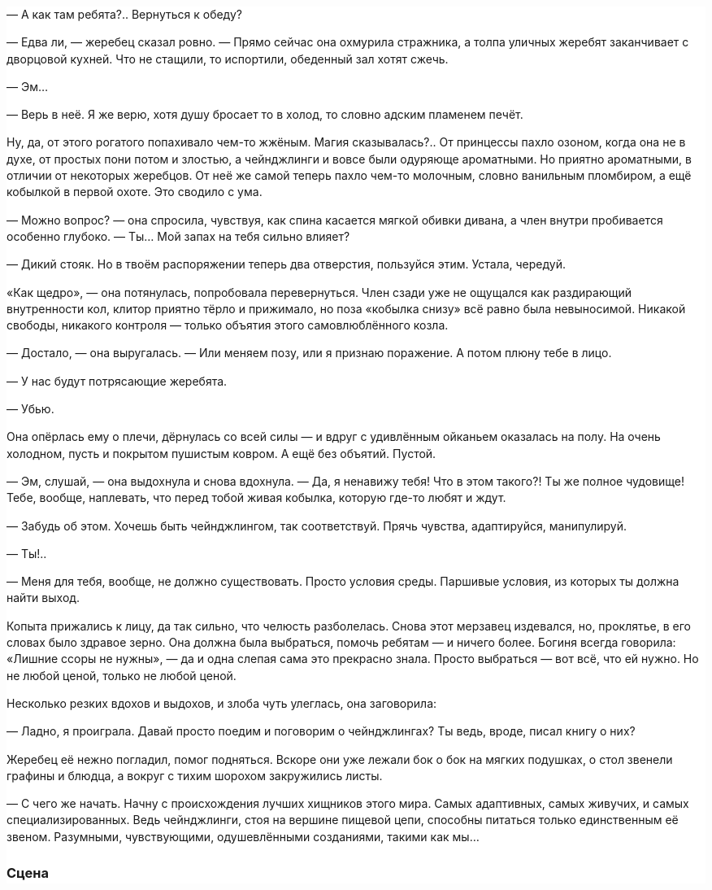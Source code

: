 — А как там ребята?.. Вернуться к обеду?

— Едва ли, — жеребец сказал ровно. — Прямо сейчас она охмурила стражника, а толпа уличных жеребят заканчивает с дворцовой кухней. Что не стащили, то испортили, обеденный зал хотят сжечь.

— Эм…

— Верь в неё. Я же верю, хотя душу бросает то в холод, то словно адским пламенем печёт.

Ну, да, от этого рогатого попахивало чем-то жжёным. Магия сказывалась?.. От принцессы пахло озоном, когда она не в духе, от простых пони потом и злостью, а чейнджлинги и вовсе были одуряюще ароматными. Но приятно ароматными, в отличии от некоторых жеребцов. От неё же самой теперь пахло чем-то молочным, словно ванильным пломбиром, а ещё кобылкой в первой охоте. Это сводило с ума.

— Можно вопрос? — она спросила, чувствуя, как спина касается мягкой обивки дивана, а член внутри пробивается особенно глубоко. — Ты… Мой запах на тебя сильно влияет?

— Дикий стояк. Но в твоём распоряжении теперь два отверстия, пользуйся этим. Устала, чередуй.

«Как щедро», — она потянулась, попробовала перевернуться. Член сзади уже не ощущался как раздирающий внутренности кол, клитор приятно тёрло и прижимало, но поза «кобылка снизу» всё равно была невыносимой. Никакой свободы, никакого контроля — только объятия этого самовлюблённого козла.

— Достало, — она выругалась. — Или меняем позу, или я признаю поражение. А потом плюну тебе в лицо.

— У нас будут потрясающие жеребята.

— Убью.

Она опёрлась ему о плечи, дёрнулась со всей силы — и вдруг с удивлённым ойканьем оказалась на полу. На очень холодном, пусть и покрытом пушистым ковром. А ещё без объятий. Пустой.

— Эм, слушай, — она выдохнула и снова вдохнула. — Да, я ненавижу тебя! Что в этом такого?! Ты же полное чудовище! Тебе, вообще, наплевать, что перед тобой живая кобылка, которую где-то любят и ждут.

— Забудь об этом. Хочешь быть чейнджлингом, так соответствуй. Прячь чувства, адаптируйся, манипулируй.

— Ты!..

— Меня для тебя, вообще, не должно существовать. Просто условия среды. Паршивые условия, из которых ты должна найти выход.

Копыта прижались к лицу, да так сильно, что челюсть разболелась. Снова этот мерзавец издевался, но, проклятье, в его словах было здравое зерно. Она должна была выбраться, помочь ребятам — и ничего более. Богиня всегда говорила: «Лишние ссоры не нужны», — да и одна слепая сама это прекрасно знала. Просто выбраться — вот всё, что ей нужно. Но не любой ценой, только не любой ценой.

Несколько резких вдохов и выдохов, и злоба чуть улеглась, она заговорила:

— Ладно, я проиграла. Давай просто поедим и поговорим о чейнджлингах? Ты ведь, вроде, писал книгу о них?

Жеребец её нежно погладил, помог подняться. Вскоре они уже лежали бок о бок на мягких подушках, о стол звенели графины и блюдца, а вокруг с тихим шорохом закружились листы.

— С чего же начать. Начну с происхождения лучших хищников этого мира. Самых адаптивных, самых живучих, и самых специализированных. Ведь чейнджлинги, стоя на вершине пищевой цепи, способны питаться только единственным её звеном. Разумными, чувствующими, одушевлёнными созданиями, такими как мы…

### Сцена
